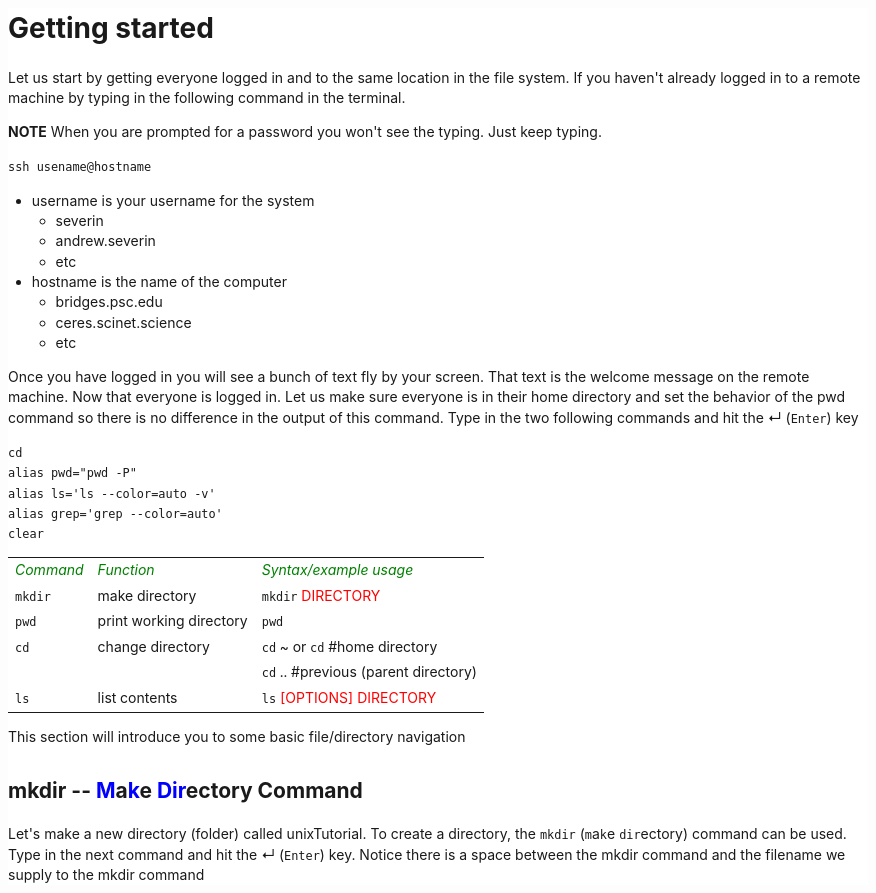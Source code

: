 
# Getting started

Let us start by getting everyone logged in and to the same location in the file system. If you haven't already logged in to a remote machine by typing in the following command in the terminal.

**NOTE** When you are prompted for a password you won't see the typing.  Just keep typing.

```
ssh usename@hostname
```
* username is your username for the system
  * severin
  * andrew.severin
  * etc
* hostname is the name of the computer
  * bridges.psc.edu
  * ceres.scinet.science
  * etc

Once you have logged in you will see a bunch of text fly by your screen.  That text is the welcome message on the remote machine. Now that everyone is logged in. Let us make sure everyone is in their home directory and set the behavior of the pwd command so there is no difference in the output of this command.  Type in the two following commands and hit the &#8629; (`Enter`) key

```
cd
alias pwd="pwd -P"
alias ls='ls --color=auto -v'
alias grep='grep --color=auto'
clear
```


|| ||
|--|--|--|
| <span style="color:Green">_Command_</span>|<span style="color:Green">_Function_</span>|<span style="color:Green">_Syntax/example usage_</span> |
|`mkdir`	|make directory	|`mkdir` <span style="color:Red">DIRECTORY</span>|
|`pwd`	|print working directory	|`pwd`|
|`cd`|change directory	|`cd` ~ or `cd` 		#home directory|
| | 			|`cd` .. #previous (parent directory)|
|`ls` 	|list contents	|`ls` <span style="color:Red">[OPTIONS] DIRECTORY</span>|



This section will introduce you to some basic file/directory navigation

## mkdir -- <span style="color:Blue">M</span>a<span style="color:Blue">k</span>e <span style="color:Blue">Dir</span>ectory Command
Let's make a new directory (folder) called unixTutorial.  To create a directory, the `mkdir` (`m`a`k`e `dir`ectory) command can be used. Type in the next command and hit the &#8629; (`Enter`) key. Notice there is a space between the mkdir command and the filename we supply to the mkdir command
